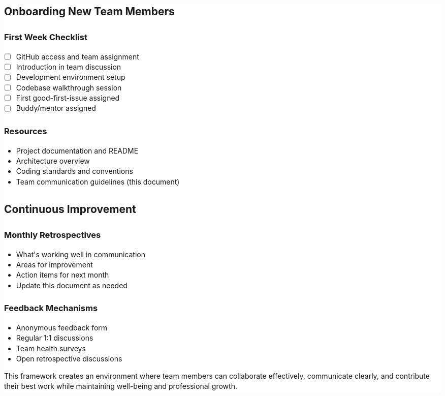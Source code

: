 ## Onboarding New Team Members

### First Week Checklist
- [ ] GitHub access and team assignment
- [ ] Introduction in team discussion
- [ ] Development environment setup
- [ ] Codebase walkthrough session
- [ ] First good-first-issue assigned
- [ ] Buddy/mentor assigned

### Resources
- Project documentation and README
- Architecture overview
- Coding standards and conventions
- Team communication guidelines (this document)

## Continuous Improvement

### Monthly Retrospectives
- What's working well in communication
- Areas for improvement
- Action items for next month
- Update this document as needed

### Feedback Mechanisms
- Anonymous feedback form
- Regular 1:1 discussions
- Team health surveys
- Open retrospective discussions

This framework creates an environment where team members can collaborate effectively, communicate clearly, and contribute their best work while maintaining well-being and professional growth.